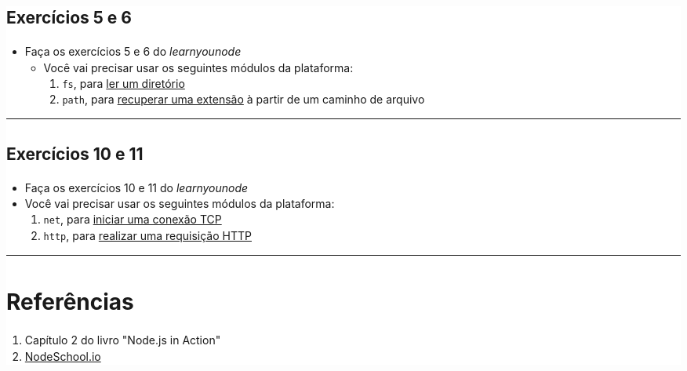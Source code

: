 
## Exercícios 5 e 6

- Faça os exercícios 5 e 6 do _learnyounode_
  - Você vai precisar usar os seguintes módulos da plataforma:
    1. `fs`, para
       [ler um diretório](http://nodejs.org/api/fs.html#fs_fs_readdir_path_callback)
    1. `path`, para
       [recuperar uma extensão](http://nodejs.org/api/path.html#path_path_extname_p)
       à partir de um caminho de arquivo

---

## Exercícios 10 e 11

- Faça os exercícios 10 e 11 do _learnyounode_
- Você vai precisar usar os seguintes módulos da plataforma:
  1. `net`, para [iniciar uma conexão TCP](http://nodejs.org/api/net.html)
  1. `http`, para [realizar uma requisição HTTP](http://nodejs.org/api/http.html)

---
# Referências

1. Capítulo 2 do livro "Node.js in Action"
1. [NodeSchool.io](http://nodeschool.io)
